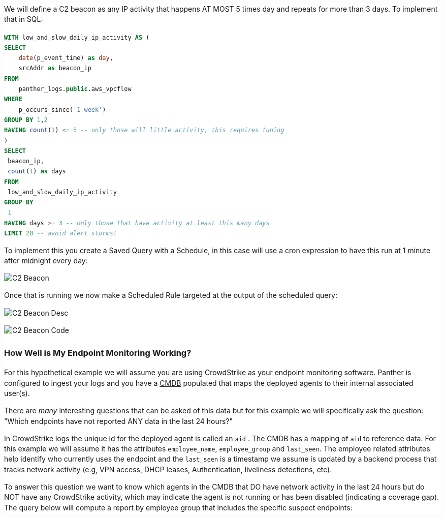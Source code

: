 We will define a C2 beacon as any IP activity that happens AT MOST 5 times day and repeats for more than 3 days. To implement that in SQL:

```sql
WITH low_and_slow_daily_ip_activity AS (
SELECT
    date(p_event_time) as day,
    srcAddr as beacon_ip
FROM
    panther_logs.public.aws_vpcflow
WHERE
    p_occurs_since('1 week')
GROUP BY 1,2
HAVING count(1) <= 5 -- only those will little activity, this requires tuning
)
SELECT
 beacon_ip,
 count(1) as days
FROM
 low_and_slow_daily_ip_activity
GROUP BY 
 1
HAVING days >= 3 -- only those that have activity at least this many days
LIMIT 20 -- avoid alert storms!
```

To implement this you create a Saved Query with a Schedule, in this case will use a cron expression to have this run at 1 minute after midnight every day:

![C2 Beacon](../../../.gitbook/assets/c2-beacon.png)

Once that is running we now make a Scheduled Rule targeted at the output of the scheduled query:

![C2 Beacon Desc](../../../.gitbook/assets/c2-beacon-rule-desc.png)

![C2 Beacon Code](../../../.gitbook/assets/c2-beacon-rule.png)

### How Well is My Endpoint Monitoring Working?

For this hypothetical example we will assume you are using CrowdStrike as your endpoint monitoring software. Panther is configured to ingest your logs and you have a [CMDB](https://en.wikipedia.org/wiki/Configuration\_management\_database) populated that maps the deployed agents to their internal associated user(s).

There are _many_ interesting questions that can be asked of this data but for this example we will specifically ask the question: "Which endpoints have not reported ANY data in the last 24 hours?"

In CrowdStrike logs the unique id for the deployed agent is called an `aid` . The CMDB has a mapping of `aid` to reference data. For this example we will assume it has the attributes `employee_name`, `employee_group` and `last_seen`. The employee related attributes help identify who currently uses the endpoint and the `last_seen` is a timestamp we assume is updated by a backend process that tracks network activity (e.g, VPN access, DHCP leases, Authentication, liveliness detections, etc).

To answer this question we want to know which agents in the CMDB that DO have network activity in the last 24 hours but do NOT have any CrowdStrike activity, which may indicate the agent is not running or has been disabled (indicating a coverage gap). The query below will compute a report by employee group that includes the specific suspect endpoints:
